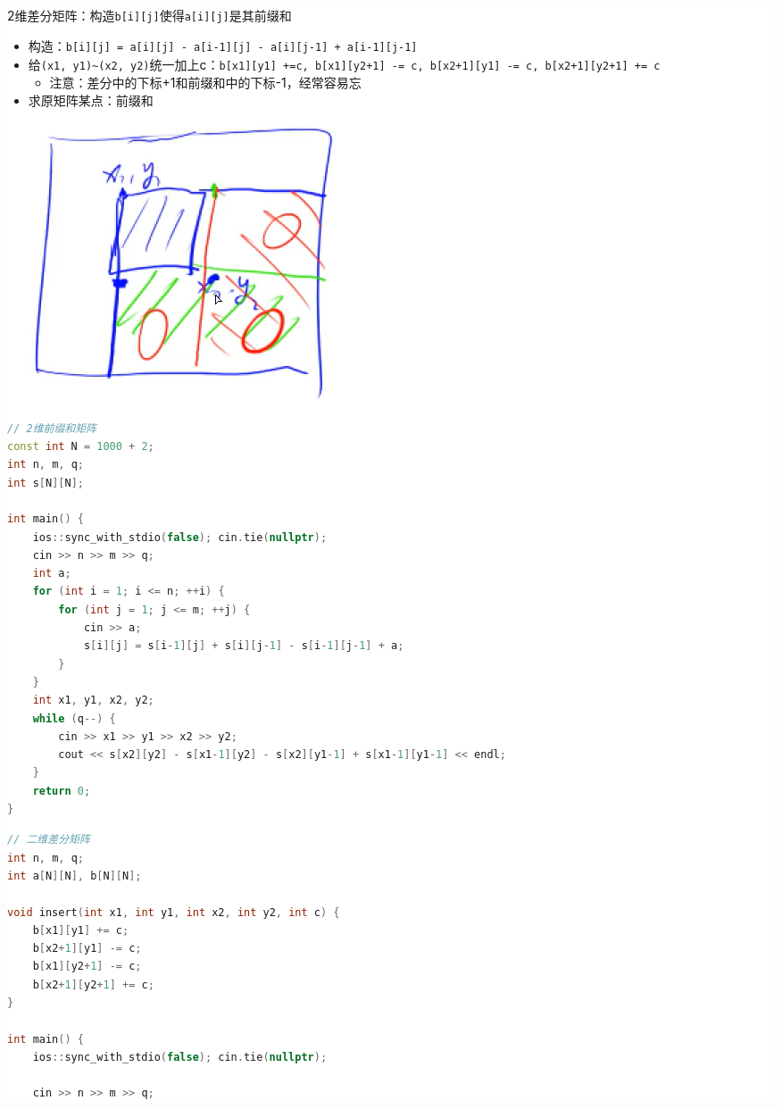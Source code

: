 2维差分矩阵：构造`b[i][j]`使得`a[i][j]`是其前缀和
- 构造：`b[i][j] = a[i][j] - a[i-1][j] - a[i][j-1] + a[i-1][j-1]` 
- 给`(x1, y1)~(x2, y2)`统一加上c：`b[x1][y1] +=c, b[x1][y2+1] -= c, b[x2+1][y1] -= c, b[x2+1][y2+1] += c` 
  - 注意：差分中的下标+1和前缀和中的下标-1，经常容易忘
- 求原矩阵某点：前缀和

![difference-2d](../images/difference-2d.png)

```cpp
// 2维前缀和矩阵
const int N = 1000 + 2;
int n, m, q;
int s[N][N];

int main() {
    ios::sync_with_stdio(false); cin.tie(nullptr);
    cin >> n >> m >> q;
    int a;
    for (int i = 1; i <= n; ++i) {
        for (int j = 1; j <= m; ++j) {
            cin >> a;
            s[i][j] = s[i-1][j] + s[i][j-1] - s[i-1][j-1] + a;
        }
    }
    int x1, y1, x2, y2;
    while (q--) {
        cin >> x1 >> y1 >> x2 >> y2;
        cout << s[x2][y2] - s[x1-1][y2] - s[x2][y1-1] + s[x1-1][y1-1] << endl;
    }
    return 0;
}
```

```cpp
// 二维差分矩阵
int n, m, q;
int a[N][N], b[N][N];

void insert(int x1, int y1, int x2, int y2, int c) {
    b[x1][y1] += c;
    b[x2+1][y1] -= c;
    b[x1][y2+1] -= c;
    b[x2+1][y2+1] += c;
}

int main() {
    ios::sync_with_stdio(false); cin.tie(nullptr);

    cin >> n >> m >> q;
```